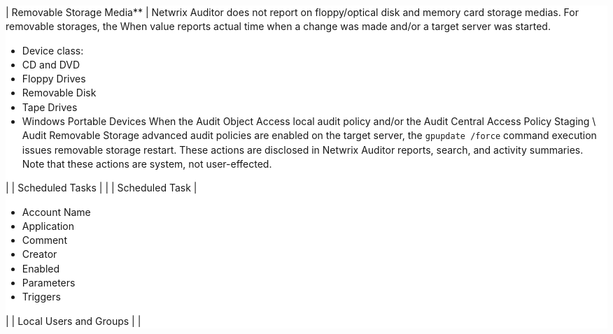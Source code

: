 | Removable Storage Media\*\*                                                                                                                                                                                                                                                                                  | Netwrix Auditor does not report on floppy/optical disk and memory card storage medias. For removable storages, the When value reports actual time when a change was made and/or a target server was started. <ul><li>Device class:</li><li>CD and DVD</li><li>Floppy Drives</li><li>Removable Disk</li><li>Tape Drives</li><li>Windows Portable Devices When the Audit Object Access local audit policy and/or the Audit Central Access Policy Staging \ Audit Removable Storage advanced audit policies are enabled on the target server, the `gpupdate /force` command execution issues removable storage restart. These actions are disclosed in Netwrix Auditor reports, search, and activity summaries. Note that these actions are system, not user-effected.</li></ul>                                                                                                                                                                                                                                                                                                                                                                                 |
| Scheduled Tasks                                                                                                                                                                                                                                                                                              |                                                                                                                                                                                                                                                                                                                                                                                                                                                                                                                                                                                                                                                                                                                                                                                                                                                                                                                                                                                                                                                                                                                                                               |
| Scheduled Task                                                                                                                                                                                                                                                                                               | <ul><li>Account Name</li><li>Application</li><li>Comment</li><li>Creator</li><li>Enabled</li><li>Parameters</li><li>Triggers</li></ul>                                                                                                                                                                                                                                                                                                                                                                                                                                                                                                                                                                                                                                                                                                                                                                                                                                                                                                                                                                                                                        |
| Local Users and Groups                                                                                                                                                                                                                                                                                       |                                                                                                                                                                                                                                                                                                                                                                                                                                                                                                                                                                                                                                                                                                                                                                                                                                                                                                                                                                                                                                                                                                                                                               |